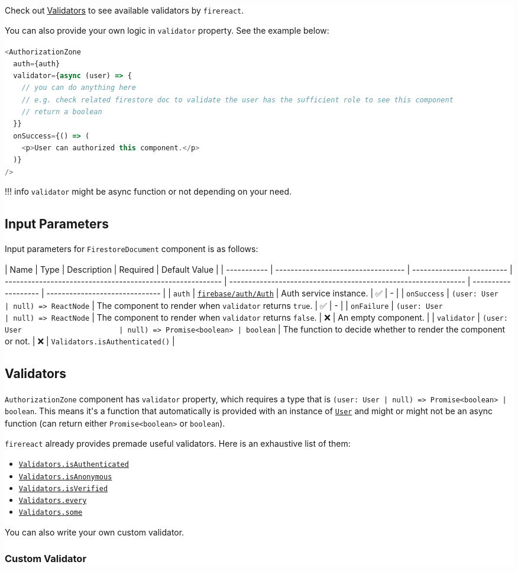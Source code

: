 Check out [Validators](#validators) to see available validators by `firereact`.

You can also provide your own logic in `validator` property. See the example below:

```typescript
<AuthorizationZone
  auth={auth}
  validator={async (user) => {
    // you can do anything here
    // e.g. check related firestore doc to validate the user has the sufficient role to see this component
    // return a boolean
  }}
  onSuccess={() => (
    <p>User can authorized this component.</p>
  )}
/>
```

!!! info
`validator` might be async function or not depending on your need.

## Input Parameters

Input parameters for `FirestoreDocument` component is as follows:

| Name        | Type                               | Description               | Required                                                  | Default Value                                                  |
| ----------- | ---------------------------------- | ------------------------- | --------------------------------------------------------- | -------------------------------------------------------------- | ------------------- | ------------------------------ |
| `auth`      | [`firebase/auth/Auth`][AuthRefDoc] | Auth service instance.    | ✅                                                        | -                                                              |
| `onSuccess` | `(user: User                       | null) => ReactNode`       | The component to render when `validator` returns `true`.  | ✅                                                             | -                   |
| `onFailure` | `(user: User                       | null) => ReactNode`       | The component to render when `validator` returns `false`. | ❌                                                             | An empty component. |
| `validator` | `(user: User                       | null) => Promise<boolean> | boolean`                                                  | The function to decide whether to render the component or not. | ❌                  | `Validators.isAuthenticated()` |

## Validators

`AuthorizationZone` component has `validator` property, which requires a type that is `(user: User | null) => Promise<boolean> | boolean`. This means it's a function that automatically is provided with an instance of [`User`][UserRefDoc] and might or might not be an async function (can return either `Promise<boolean>` or `boolean`).

`firereact` already provides premade useful validators. Here is an exhaustive list of them:

- [`Validators.isAuthenticated`](#isauthenticated-validator)
- [`Validators.isAnonymous`](#isanonymous-validator)
- [`Validators.isVerified`](#isverified-validator)
- [`Validators.every`](#every-validator)
- [`Validators.some`](#some-validator)

You can also write your own custom validator.

### Custom Validator


[AuthRefDoc]: https://firebase.google.com/docs/reference/node/firebase.auth.Auth
[UserRefDoc]: https://firebase.google.com/docs/reference/node/firebase.User
[onCreateTriggerDoc]: https://firebase.google.com/docs/functions/auth-events#trigger_a_function_on_user_creation
[OnAnonymity]: ../hooks/useSignOut.md#on-anonymity